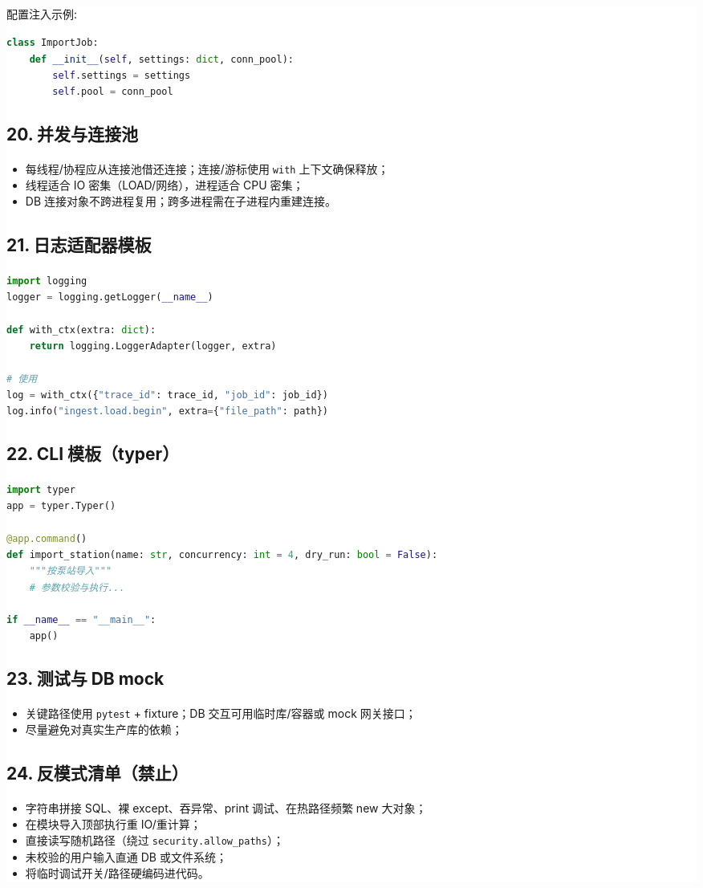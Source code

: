 配置注入示例:

```python
class ImportJob:
    def __init__(self, settings: dict, conn_pool):
        self.settings = settings
        self.pool = conn_pool
```

## 20. 并发与连接池

- 每线程/协程应从连接池借还连接；连接/游标使用 `with` 上下文确保释放；
- 线程适合 IO 密集（LOAD/网络），进程适合 CPU 密集；
- DB 连接对象不跨进程复用；跨多进程需在子进程内重建连接。

## 21. 日志适配器模板

```python
import logging
logger = logging.getLogger(__name__)

def with_ctx(extra: dict):
    return logging.LoggerAdapter(logger, extra)

# 使用
log = with_ctx({"trace_id": trace_id, "job_id": job_id})
log.info("ingest.load.begin", extra={"file_path": path})
```

## 22. CLI 模板（typer）

```python
import typer
app = typer.Typer()

@app.command()
def import_station(name: str, concurrency: int = 4, dry_run: bool = False):
    """按泵站导入"""
    # 参数校验与执行...

if __name__ == "__main__":
    app()
```

## 23. 测试与 DB mock

- 关键路径使用 `pytest` + fixture；DB 交互可用临时库/容器或 mock 网关接口；
- 尽量避免对真实生产库的依赖；

## 24. 反模式清单（禁止）

- 字符串拼接 SQL、裸 except、吞异常、print 调试、在热路径频繁 new 大对象；
- 在模块导入顶部执行重 IO/重计算；
- 直接读写随机路径（绕过 `security.allow_paths`）；
- 未校验的用户输入直通 DB 或文件系统；
- 将临时调试开关/路径硬编码进代码。
